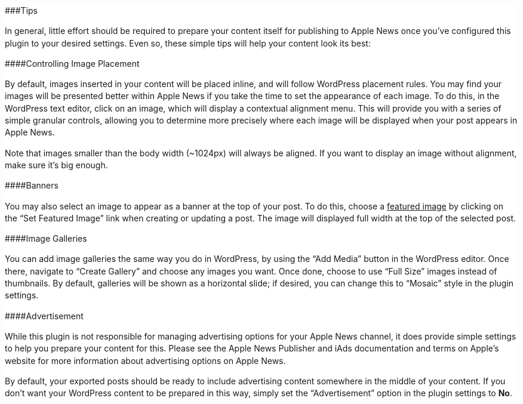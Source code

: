 
###Tips

In general, little effort should be required to prepare your content itself for
publishing to Apple News once you’ve configured this plugin to your desired
settings. Even so, these simple tips will help your content look its best:

####Controlling Image Placement

By default, images inserted in your content will be placed inline, and will
follow WordPress placement rules. You may find your images will be presented
better within Apple News if you take the time to set the appearance of each
image. To do this, in the WordPress text editor, click on an image, which will
display a contextual alignment menu. This will provide you with a series of
simple granular controls, allowing you to determine more precisely where each
image will be displayed when your post appears in Apple News.

Note that images smaller than the body width (~1024px) will always be aligned.
If you want to display an image without alignment, make sure it’s big enough.

####Banners

You may also select an image to appear as a banner at the top of your post. To
do this, choose a [featured image](https://en.support.wordpress.com/featured-images/)
by clicking on the “Set Featured Image” link when creating or updating a post.
The image will displayed full width at the top of the selected post.

####Image Galleries

You can add image galleries the same way you do in WordPress, by using the “Add
Media” button in the WordPress editor. Once there, navigate to “Create Gallery”
and choose any images you want. Once done, choose to use “Full Size” images
instead of thumbnails. By default, galleries will be shown as a horizontal
slide; if desired, you can change this to “Mosaic” style in the plugin settings.

####Advertisement

While this plugin is not responsible for managing advertising options for your
Apple News channel, it does provide simple settings to help you prepare your
content for this. Please see the Apple News Publisher and iAds documentation and
terms on Apple’s website for more information about advertising options on Apple
News.

By default, your exported posts should be ready to include advertising content
somewhere in the middle of your content. If you don’t want your WordPress
content to be prepared in this way, simply set the “Advertisement” option in the
plugin settings to **No**.
